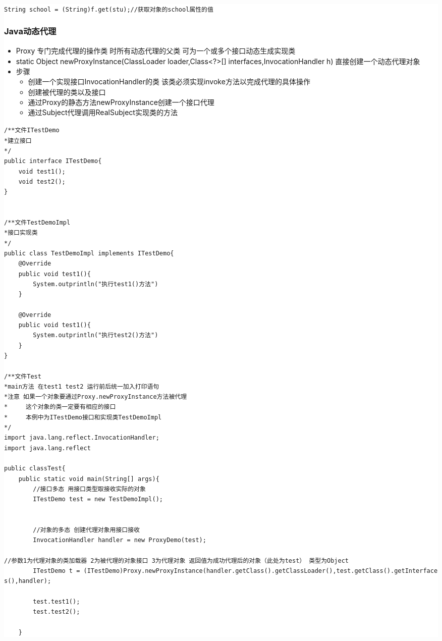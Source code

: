 ```
String school = (String)f.get(stu);//获取对象的school属性的值
```
### Java动态代理
- Proxy 专门完成代理的操作类 时所有动态代理的父类 可为一个或多个接口动态生成实现类
- static Object newProxyInstance(ClassLoader loader,Class<?>[] interfaces,InvocationHandler h) 直接创建一个动态代理对象
- 步骤
   - 创建一个实现接口InvocationHandler的类 该类必须实现invoke方法以完成代理的具体操作
   - 创建被代理的类以及接口
   - 通过Proxy的静态方法newProxyInstance创建一个接口代理
   - 通过Subject代理调用RealSubject实现类的方法
```
/**文件ITestDemo
*建立接口
*/
public interface ITestDemo{
	void test1();
	void test2();
}


/**文件TestDemoImpl
*接口实现类
*/
public class TestDemoImpl implements ITestDemo{
	@Override
	public void test1(){
		System.outprintln("执行test1()方法")
	}

	@Override
	public void test1(){
		System.outprintln("执行test2()方法")
	}
}

/**文件Test
*main方法 在test1 test2 运行前后统一加入打印语句
*注意 如果一个对象要通过Proxy.newProxyInstance方法被代理
*	  这个对象的类一定要有相应的接口
*	  本例中为ITestDemo接口和实现类TestDemoImpl
*/
import java.lang.reflect.InvocationHandler;
import java.lang.reflect

public classTest{
	public static void main(String[] args){
		//接口多态 用接口类型取接收实际的对象
		ITestDemo test = new TestDemoImpl();
		

		//对象的多态 创建代理对象用接口接收
		InvocationHandler handler = new ProxyDemo(test);

//参数1为代理对象的类加载器 2为被代理的对象接口 3为代理对象 返回值为成功代理后的对象（此处为test） 类型为Object
		ITestDemo t = (ITestDemo)Proxy.newProxyInstance(handler.getClass().getClassLoader(),test.getClass().getInterfaces(),handler);

		test.test1();
		test.test2();

	}
```
